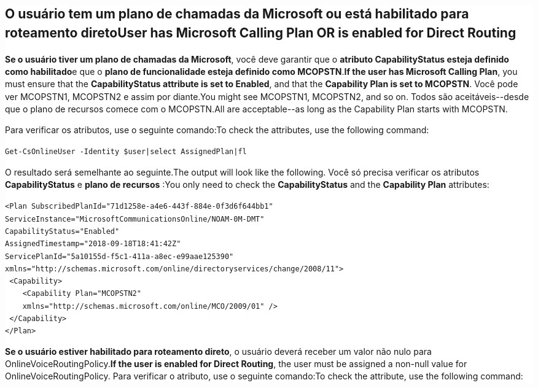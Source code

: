 
## <a name="user-has-microsoft-calling-plan-or-is-enabled-for-direct-routing"></a><span data-ttu-id="de487-122">O usuário tem um plano de chamadas da Microsoft ou está habilitado para roteamento direto</span><span class="sxs-lookup"><span data-stu-id="de487-122">User has Microsoft Calling Plan OR is enabled for Direct Routing</span></span>

<span data-ttu-id="de487-123">**Se o usuário tiver um plano de chamadas da Microsoft**, você deve garantir que o **atributo CapabilityStatus esteja definido como habilitado**e que o **plano de funcionalidade esteja definido como MCOPSTN**.</span><span class="sxs-lookup"><span data-stu-id="de487-123">**If the user has Microsoft Calling Plan**, you must ensure that the **CapabilityStatus attribute is set to Enabled**, and that the **Capability Plan is set to MCOPSTN**.</span></span> <span data-ttu-id="de487-124">Você pode ver MCOPSTN1, MCOPSTN2 e assim por diante.</span><span class="sxs-lookup"><span data-stu-id="de487-124">You might see MCOPSTN1, MCOPSTN2, and so on.</span></span> <span data-ttu-id="de487-125">Todos são aceitáveis--desde que o plano de recursos comece com o MCOPSTN.</span><span class="sxs-lookup"><span data-stu-id="de487-125">All are acceptable--as long as the Capability Plan starts with MCOPSTN.</span></span>

<span data-ttu-id="de487-126">Para verificar os atributos, use o seguinte comando:</span><span class="sxs-lookup"><span data-stu-id="de487-126">To check the attributes, use the following command:</span></span>

```
Get-CsOnlineUser -Identity $user|select AssignedPlan|fl
```

<span data-ttu-id="de487-127">O resultado será semelhante ao seguinte.</span><span class="sxs-lookup"><span data-stu-id="de487-127">The output will look like the following.</span></span> <span data-ttu-id="de487-128">Você só precisa verificar os atributos **CapabilityStatus** e **plano de recursos** :</span><span class="sxs-lookup"><span data-stu-id="de487-128">You only need to check the **CapabilityStatus** and the **Capability Plan** attributes:</span></span>

```  
<Plan SubscribedPlanId="71d1258e-a4e6-443f-884e-0f3d6f644bb1" 
ServiceInstance="MicrosoftCommunicationsOnline/NOAM-0M-DMT" 
CapabilityStatus="Enabled"    
AssignedTimestamp="2018-09-18T18:41:42Z" 
ServicePlanId="5a10155d-f5c1-411a-a8ec-e99aae125390" 
xmlns="http://schemas.microsoft.com/online/directoryservices/change/2008/11">
 <Capability>
    <Capability Plan="MCOPSTN2" 
    xmlns="http://schemas.microsoft.com/online/MCO/2009/01" />
 </Capability>
</Plan>
  ```

<span data-ttu-id="de487-129">**Se o usuário estiver habilitado para roteamento direto**, o usuário deverá receber um valor não nulo para OnlineVoiceRoutingPolicy.</span><span class="sxs-lookup"><span data-stu-id="de487-129">**If the user is enabled for Direct Routing**, the user must be assigned a non-null value for OnlineVoiceRoutingPolicy.</span></span> <span data-ttu-id="de487-130">Para verificar o atributo, use o seguinte comando:</span><span class="sxs-lookup"><span data-stu-id="de487-130">To check the attribute, use the following command:</span></span>
  